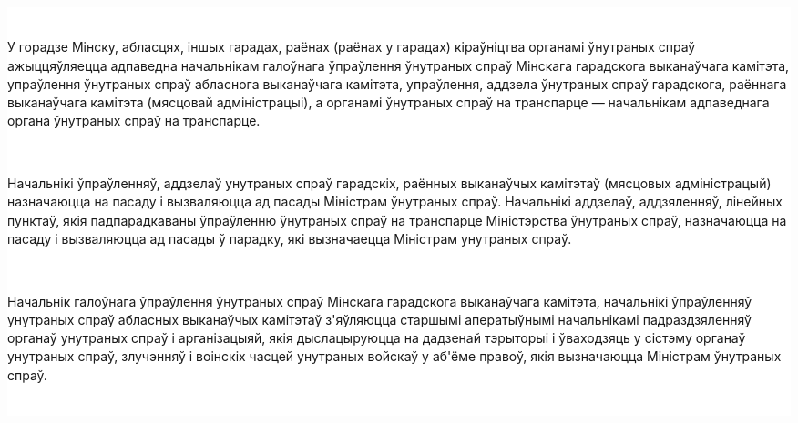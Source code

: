 <div>

 

</div>

<div>

У горадзе Мінску, абласцях, іншых гарадах, раёнах (раёнах у гарадах)
кіраўніцтва органамі ўнутраных спраў ажыццяўляецца адпаведна
начальнікам галоўнага ўпраўлення ўнутраных спраў Мінскага
гарадскога выканаўчага камітэта, упраўлення ўнутраных спраў
абласнога выканаўчага камітэта, упраўлення, аддзела ўнутраных
спраў гарадскога, раённага выканаўчага камітэта (мясцовай
адміністрацыі), а органамі ўнутраных спраў на транспарце —
начальнікам адпаведнага органа ўнутраных спраў на транспарце.

</div>

<div>

 

</div>

<div>

Начальнікі ўпраўленняў, аддзелаў унутраных спраў гарадскіх, раённых
выканаўчых камітэтаў (мясцовых адміністрацый) назначаюцца на пасаду
і вызваляюцца ад пасады Міністрам ўнутраных спраў. Начальнікі аддзелаў,
аддзяленняў, лінейных пунктаў, якія падпарадкаваны ўпраўленню ўнутраных
спраў на транспарце Міністэрства ўнутраных спраў, назначаюцца на пасаду
і вызваляюцца ад пасады ў парадку, які вызначаецца Міністрам унутраных
спраў.

</div>

<div>

 

</div>

<div>

Начальнік галоўнага ўпраўлення ўнутраных спраў Мінскага гарадскога
выканаўчага камітэта, начальнікі ўпраўленняў унутраных спраў
абласных выканаўчых камітэтаў з'яўляюцца старшымі аператыўнымі
начальнікамі падраздзяленняў органаў унутраных спраў і арганізацыяй,
якія дыслацыруюцца на дадзенай тэрыторыі і ўваходзяць у сістэму органаў
унутраных спраў, злучэнняў і воінскіх часцей унутраных войскаў у аб'ёме
правоў, якія вызначаюцца Міністрам ўнутраных спраў.

</div>

<div>

 

</div>

<div>
